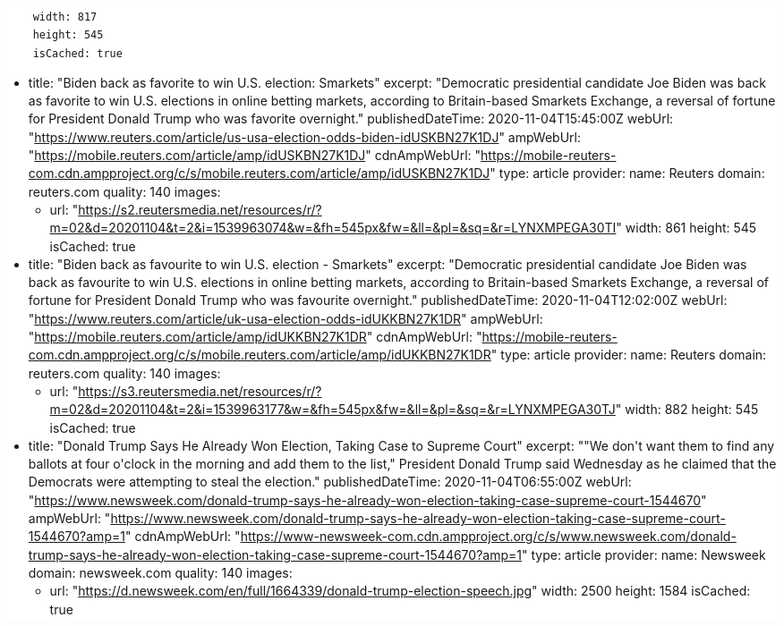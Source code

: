         width: 817
        height: 545
        isCached: true
  - title: "Biden back as favorite to win U.S. election: Smarkets"
    excerpt: "Democratic presidential candidate Joe Biden was back as favorite to win U.S. elections in online betting markets, according to Britain-based Smarkets Exchange, a reversal of fortune for President Donald Trump who was favorite overnight."
    publishedDateTime: 2020-11-04T15:45:00Z
    webUrl: "https://www.reuters.com/article/us-usa-election-odds-biden-idUSKBN27K1DJ"
    ampWebUrl: "https://mobile.reuters.com/article/amp/idUSKBN27K1DJ"
    cdnAmpWebUrl: "https://mobile-reuters-com.cdn.ampproject.org/c/s/mobile.reuters.com/article/amp/idUSKBN27K1DJ"
    type: article
    provider:
      name: Reuters
      domain: reuters.com
    quality: 140
    images:
      - url: "https://s2.reutersmedia.net/resources/r/?m=02&d=20201104&t=2&i=1539963074&w=&fh=545px&fw=&ll=&pl=&sq=&r=LYNXMPEGA30TI"
        width: 861
        height: 545
        isCached: true
  - title: "Biden back as favourite to win U.S. election - Smarkets"
    excerpt: "Democratic presidential candidate Joe Biden was back as favourite to win U.S. elections in online betting markets, according to Britain-based Smarkets Exchange, a reversal of fortune for President Donald Trump who was favourite overnight."
    publishedDateTime: 2020-11-04T12:02:00Z
    webUrl: "https://www.reuters.com/article/uk-usa-election-odds-idUKKBN27K1DR"
    ampWebUrl: "https://mobile.reuters.com/article/amp/idUKKBN27K1DR"
    cdnAmpWebUrl: "https://mobile-reuters-com.cdn.ampproject.org/c/s/mobile.reuters.com/article/amp/idUKKBN27K1DR"
    type: article
    provider:
      name: Reuters
      domain: reuters.com
    quality: 140
    images:
      - url: "https://s3.reutersmedia.net/resources/r/?m=02&d=20201104&t=2&i=1539963177&w=&fh=545px&fw=&ll=&pl=&sq=&r=LYNXMPEGA30TJ"
        width: 882
        height: 545
        isCached: true
  - title: "Donald Trump Says He Already Won Election, Taking Case to Supreme Court"
    excerpt: "\"We don't want them to find any ballots at four o'clock in the morning and add them to the list,\" President Donald Trump said Wednesday as he claimed that the Democrats were attempting to steal the election."
    publishedDateTime: 2020-11-04T06:55:00Z
    webUrl: "https://www.newsweek.com/donald-trump-says-he-already-won-election-taking-case-supreme-court-1544670"
    ampWebUrl: "https://www.newsweek.com/donald-trump-says-he-already-won-election-taking-case-supreme-court-1544670?amp=1"
    cdnAmpWebUrl: "https://www-newsweek-com.cdn.ampproject.org/c/s/www.newsweek.com/donald-trump-says-he-already-won-election-taking-case-supreme-court-1544670?amp=1"
    type: article
    provider:
      name: Newsweek
      domain: newsweek.com
    quality: 140
    images:
      - url: "https://d.newsweek.com/en/full/1664339/donald-trump-election-speech.jpg"
        width: 2500
        height: 1584
        isCached: true